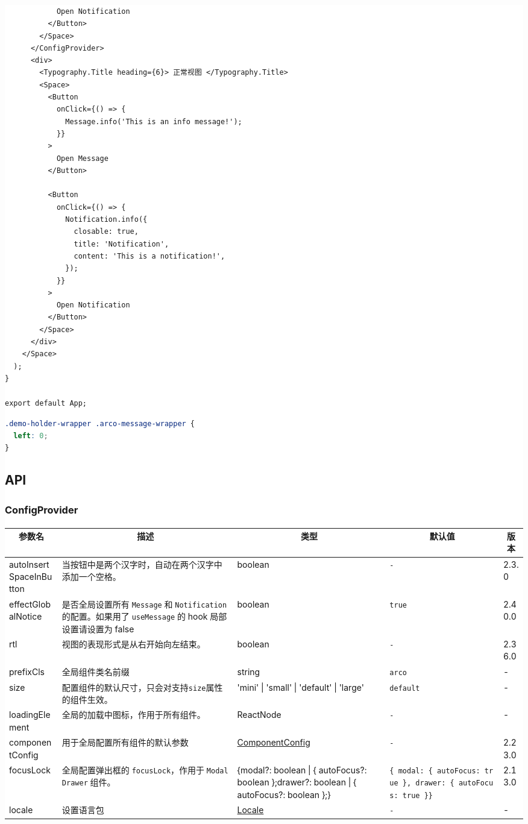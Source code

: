 ```tsx
            Open Notification
          </Button>
        </Space>
      </ConfigProvider>
      <div>
        <Typography.Title heading={6}> 正常视图 </Typography.Title>
        <Space>
          <Button
            onClick={() => {
              Message.info('This is an info message!');
            }}
          >
            Open Message
          </Button>

          <Button
            onClick={() => {
              Notification.info({
                closable: true,
                title: 'Notification',
                content: 'This is a notification!',
              });
            }}
          >
            Open Notification
          </Button>
        </Space>
      </div>
    </Space>
  );
}

export default App;
```

```css
.demo-holder-wrapper .arco-message-wrapper {
  left: 0;
}
```

## API

### ConfigProvider

| 参数名                  | 描述                                                                                                      | 类型                                                                                      | 默认值                                                       | 版本   |
| ----------------------- | --------------------------------------------------------------------------------------------------------- | ----------------------------------------------------------------------------------------- | ------------------------------------------------------------ | ------ |
| autoInsertSpaceInButton | 当按钮中是两个汉字时，自动在两个汉字中添加一个空格。                                                      | boolean                                                                                   | `-`                                                          | 2.3.0  |
| effectGlobalNotice      | 是否全局设置所有 `Message` 和 `Notification` 的配置。如果用了 `useMessage` 的 hook 局部设置请设置为 false | boolean                                                                                   | `true`                                                       | 2.40.0 |
| rtl                     | 视图的表现形式是从右开始向左结束。                                                                        | boolean                                                                                   | `-`                                                          | 2.36.0 |
| prefixCls               | 全局组件类名前缀                                                                                          | string                                                                                    | `arco`                                                       | -      |
| size                    | 配置组件的默认尺寸，只会对支持`size`属性的组件生效。                                                      | 'mini' \| 'small' \| 'default' \| 'large'                                                 | `default`                                                    | -      |
| loadingElement          | 全局的加载中图标，作用于所有组件。                                                                        | ReactNode                                                                                 | `-`                                                          | -      |
| componentConfig         | 用于全局配置所有组件的默认参数                                                                            | [ComponentConfig](#componentconfig)                                                       | `-`                                                          | 2.23.0 |
| focusLock               | 全局配置弹出框的 `focusLock`，作用于 `Modal` `Drawer` 组件。                                              | {modal?: boolean \| { autoFocus?: boolean };drawer?: boolean \| { autoFocus?: boolean };} | `{ modal: { autoFocus: true }, drawer: { autoFocus: true }}` | 2.13.0 |
| locale                  | 设置语言包                                                                                                | [Locale](#locale)                                                                         | `-`                                                          | -      |